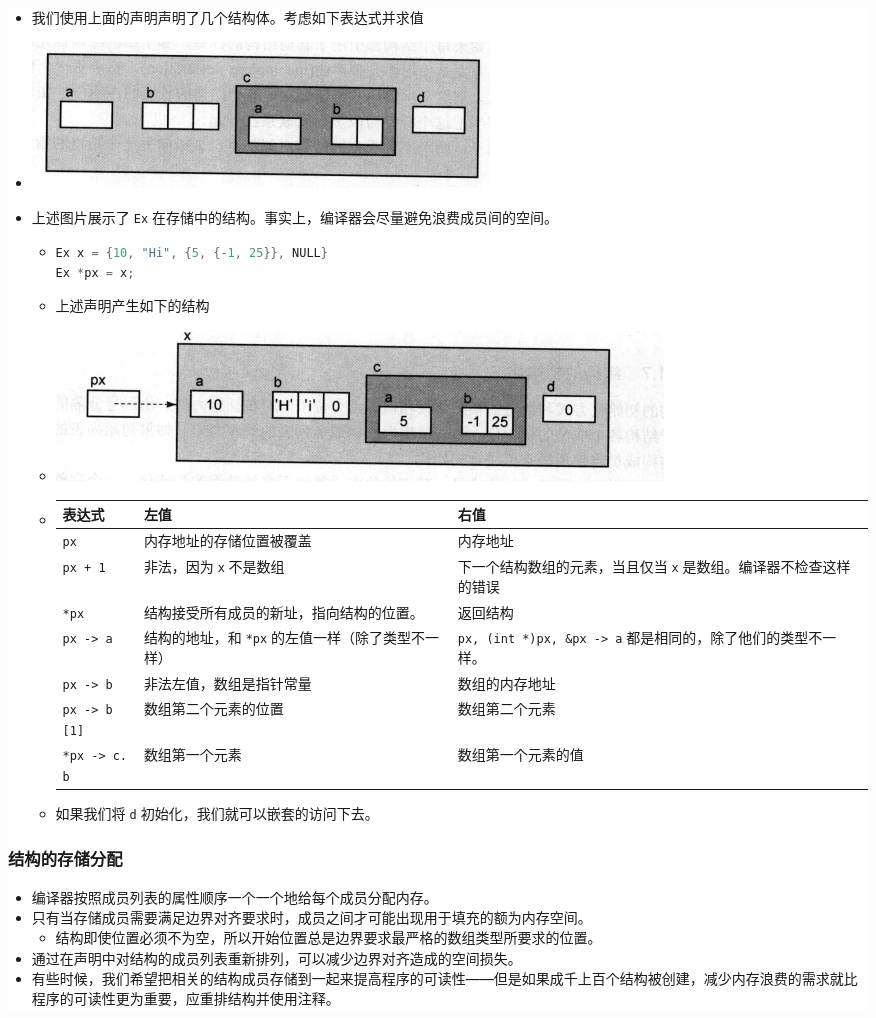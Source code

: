   - 我们使用上面的声明声明了几个结构体。考虑如下表达式并求值

- ![image-20220716083608632](assets/image-20220716083608632.png)

- 上述图片展示了 `Ex` 在存储中的结构。事实上，编译器会尽量避免浪费成员间的空间。

  - ```c
    Ex x = {10, "Hi", {5, {-1, 25}}, NULL}
    Ex *px = x;
    ```

  - 上述声明产生如下的结构

  - ![image-20220716083734557](assets/image-20220716083734557.png)

  - | 表达式       | 左值                                              | 右值                                                         |
    | ------------ | ------------------------------------------------- | ------------------------------------------------------------ |
    | `px`         | 内存地址的存储位置被覆盖                          | 内存地址                                                     |
    | `px + 1`     | 非法，因为 `x` 不是数组                           | 下一个结构数组的元素，当且仅当 `x` 是数组。编译器不检查这样的错误 |
    | `*px`        | 结构接受所有成员的新址，指向结构的位置。          | 返回结构                                                     |
    | `px -> a`    | 结构的地址，和 `*px` 的左值一样（除了类型不一样） | `px, (int *)px, &px -> a` 都是相同的，除了他们的类型不一样。 |
    | `px -> b`    | 非法左值，数组是指针常量                          | 数组的内存地址                                               |
    | `px -> b[1]` | 数组第二个元素的位置                              | 数组第二个元素                                               |
    | `*px -> c.b` | 数组第一个元素                                    | 数组第一个元素的值                                           |

  - 如果我们将 `d` 初始化，我们就可以嵌套的访问下去。

### 结构的存储分配

- 编译器按照成员列表的属性顺序一个一个地给每个成员分配内存。
- 只有当存储成员需要满足边界对齐要求时，成员之间才可能出现用于填充的额为内存空间。
  - 结构即使位置必须不为空，所以开始位置总是边界要求最严格的数组类型所要求的位置。
- 通过在声明中对结构的成员列表重新排列，可以减少边界对齐造成的空间损失。
- 有些时候，我们希望把相关的结构成员存储到一起来提高程序的可读性——但是如果成千上百个结构被创建，减少内存浪费的需求就比程序的可读性更为重要，应重排结构并使用注释。
